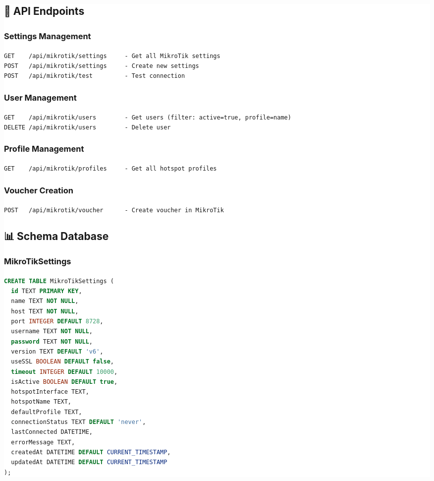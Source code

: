 ## 🔧 API Endpoints

### **Settings Management**
```
GET    /api/mikrotik/settings     - Get all MikroTik settings
POST   /api/mikrotik/settings     - Create new settings
POST   /api/mikrotik/test         - Test connection
```

### **User Management**
```
GET    /api/mikrotik/users        - Get users (filter: active=true, profile=name)
DELETE /api/mikrotik/users        - Delete user
```

### **Profile Management**
```
GET    /api/mikrotik/profiles     - Get all hotspot profiles
```

### **Voucher Creation**
```
POST   /api/mikrotik/voucher      - Create voucher in MikroTik
```

## 📊 Schema Database

### **MikroTikSettings**
```sql
CREATE TABLE MikroTikSettings (
  id TEXT PRIMARY KEY,
  name TEXT NOT NULL,
  host TEXT NOT NULL,
  port INTEGER DEFAULT 8728,
  username TEXT NOT NULL,
  password TEXT NOT NULL,
  version TEXT DEFAULT 'v6',
  useSSL BOOLEAN DEFAULT false,
  timeout INTEGER DEFAULT 10000,
  isActive BOOLEAN DEFAULT true,
  hotspotInterface TEXT,
  hotspotName TEXT,
  defaultProfile TEXT,
  connectionStatus TEXT DEFAULT 'never',
  lastConnected DATETIME,
  errorMessage TEXT,
  createdAt DATETIME DEFAULT CURRENT_TIMESTAMP,
  updatedAt DATETIME DEFAULT CURRENT_TIMESTAMP
);
```
